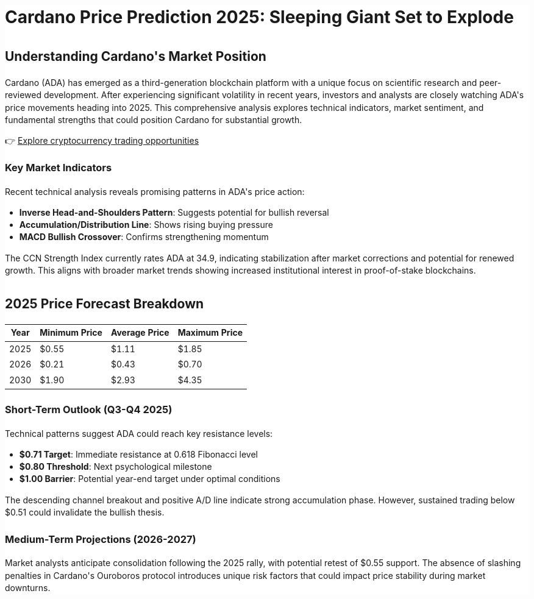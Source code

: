 # Cardano Price Prediction 2025: Sleeping Giant Set to Explode

## Understanding Cardano's Market Position

Cardano (ADA) has emerged as a third-generation blockchain platform with a unique focus on scientific research and peer-reviewed development. After experiencing significant volatility in recent years, investors and analysts are closely watching ADA's price movements heading into 2025. This comprehensive analysis explores technical indicators, market sentiment, and fundamental strengths that could position Cardano for substantial growth.

👉 [Explore cryptocurrency trading opportunities](https://bit.ly/okx-bonus)

### Key Market Indicators

Recent technical analysis reveals promising patterns in ADA's price action:

- **Inverse Head-and-Shoulders Pattern**: Suggests potential for bullish reversal
- **Accumulation/Distribution Line**: Shows rising buying pressure
- **MACD Bullish Crossover**: Confirms strengthening momentum

The CCN Strength Index currently rates ADA at 34.9, indicating stabilization after market corrections and potential for renewed growth. This aligns with broader market trends showing increased institutional interest in proof-of-stake blockchains.

## 2025 Price Forecast Breakdown

| Year | Minimum Price | Average Price | Maximum Price |
|------|---------------|---------------|---------------|
| 2025 | $0.55         | $1.11         | $1.85         |
| 2026 | $0.21         | $0.43         | $0.70         |
| 2030 | $1.90         | $2.93         | $4.35         |

### Short-Term Outlook (Q3-Q4 2025)

Technical patterns suggest ADA could reach key resistance levels:

- **$0.71 Target**: Immediate resistance at 0.618 Fibonacci level
- **$0.80 Threshold**: Next psychological milestone
- **$1.00 Barrier**: Potential year-end target under optimal conditions

The descending channel breakout and positive A/D line indicate strong accumulation phase. However, sustained trading below $0.51 could invalidate the bullish thesis.

### Medium-Term Projections (2026-2027)

Market analysts anticipate consolidation following the 2025 rally, with potential retest of $0.55 support. The absence of slashing penalties in Cardano's Ouroboros protocol introduces unique risk factors that could impact price stability during market downturns.

